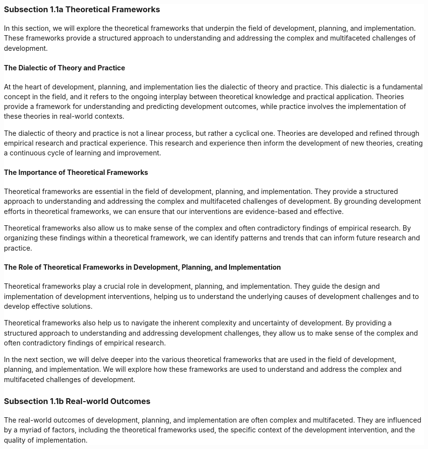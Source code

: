 

### Subsection 1.1a Theoretical Frameworks

In this section, we will explore the theoretical frameworks that underpin the field of development, planning, and implementation. These frameworks provide a structured approach to understanding and addressing the complex and multifaceted challenges of development.

#### The Dialectic of Theory and Practice

At the heart of development, planning, and implementation lies the dialectic of theory and practice. This dialectic is a fundamental concept in the field, and it refers to the ongoing interplay between theoretical knowledge and practical application. Theories provide a framework for understanding and predicting development outcomes, while practice involves the implementation of these theories in real-world contexts.

The dialectic of theory and practice is not a linear process, but rather a cyclical one. Theories are developed and refined through empirical research and practical experience. This research and experience then inform the development of new theories, creating a continuous cycle of learning and improvement.

#### The Importance of Theoretical Frameworks

Theoretical frameworks are essential in the field of development, planning, and implementation. They provide a structured approach to understanding and addressing the complex and multifaceted challenges of development. By grounding development efforts in theoretical frameworks, we can ensure that our interventions are evidence-based and effective.

Theoretical frameworks also allow us to make sense of the complex and often contradictory findings of empirical research. By organizing these findings within a theoretical framework, we can identify patterns and trends that can inform future research and practice.

#### The Role of Theoretical Frameworks in Development, Planning, and Implementation

Theoretical frameworks play a crucial role in development, planning, and implementation. They guide the design and implementation of development interventions, helping us to understand the underlying causes of development challenges and to develop effective solutions.

Theoretical frameworks also help us to navigate the inherent complexity and uncertainty of development. By providing a structured approach to understanding and addressing development challenges, they allow us to make sense of the complex and often contradictory findings of empirical research.

In the next section, we will delve deeper into the various theoretical frameworks that are used in the field of development, planning, and implementation. We will explore how these frameworks are used to understand and address the complex and multifaceted challenges of development.





### Subsection 1.1b Real-world Outcomes

The real-world outcomes of development, planning, and implementation are often complex and multifaceted. They are influenced by a myriad of factors, including the theoretical frameworks used, the specific context of the development intervention, and the quality of implementation.
